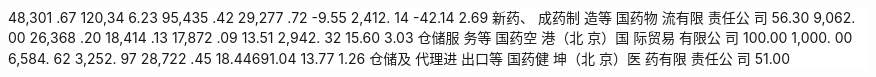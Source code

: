 48,301
.67
120,34
6.23
95,435
.42
29,277
.72
-9.55
2,412.
14
-42.14
2.69
新药、
成药制
造等
国药物
流有限
责任公
司
56.30
9,062.
00
26,368
.20
18,414
.13
17,872
.09
13.51
2,942.
32
15.60
3.03
仓储服
务等
国药空
港（北
京）国
际贸易
有限公
司
100.00
1,000.
00
6,584.
62
3,252.
97
28,722
.45
18.44691.04
13.77
1.26
仓储及
代理进
出口等
国药健
坤（北
京）医
药有限
责任公
司
51.00
